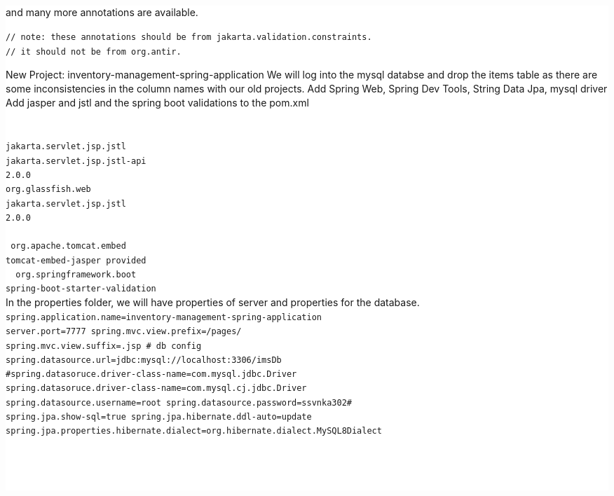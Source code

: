 
 and many more annotations are available.
 
 
 	// note: these annotations should be from jakarta.validation.constraints.
	// it should not be from org.antir.

New Project: inventory-management-spring-application
We will log into the mysql databse and drop the items table as there are some inconsistencies in the column names with our old projects.
Add Spring Web, Spring Dev Tools, String Data Jpa, mysql driver
Add jasper and jstl and the spring boot validations to the pom.xml
<code>
		<!-- https://mvnrepository.com/artifact/javax.servlet/jstl -->
		<!-- JSTL for JSP -->
		<dependency>
		    <groupId>jakarta.servlet.jsp.jstl</groupId>
		    <artifactId>jakarta.servlet.jsp.jstl-api</artifactId>
		    <version>2.0.0</version>
		</dependency>
		<dependency>
		    <groupId>org.glassfish.web</groupId>
		    <artifactId>jakarta.servlet.jsp.jstl</artifactId>
		    <version>2.0.0</version>
		</dependency>
		<!-- https://mvnrepository.com/artifact/org.apache.tomcat.embed/tomcat-embed-jasper -->
		<dependency>
		    <groupId>org.apache.tomcat.embed</groupId>
		    <artifactId>tomcat-embed-jasper</artifactId>
		    <scope>provided</scope>
		</dependency>
		<dependency>
			<groupId>org.springframework.boot</groupId>
			<artifactId>spring-boot-starter-validation</artifactId>
		</dependency>
</code>
In the properties folder, we will have properties of server and properties for the database.
<code>
	spring.application.name=inventory-management-spring-application
	server.port=7777
	spring.mvc.view.prefix=/pages/
	spring.mvc.view.suffix=.jsp
	# db config
	spring.datasource.url=jdbc:mysql://localhost:3306/imsDb
	#spring.datasoruce.driver-class-name=com.mysql.jdbc.Driver
	spring.datasoruce.driver-class-name=com.mysql.cj.jdbc.Driver
	spring.datasource.username=root
	spring.datasource.password=ssvnka302#
	spring.jpa.show-sql=true
	spring.jpa.hibernate.ddl-auto=update
	spring.jpa.properties.hibernate.dialect=org.hibernate.dialect.MySQL8Dialect
